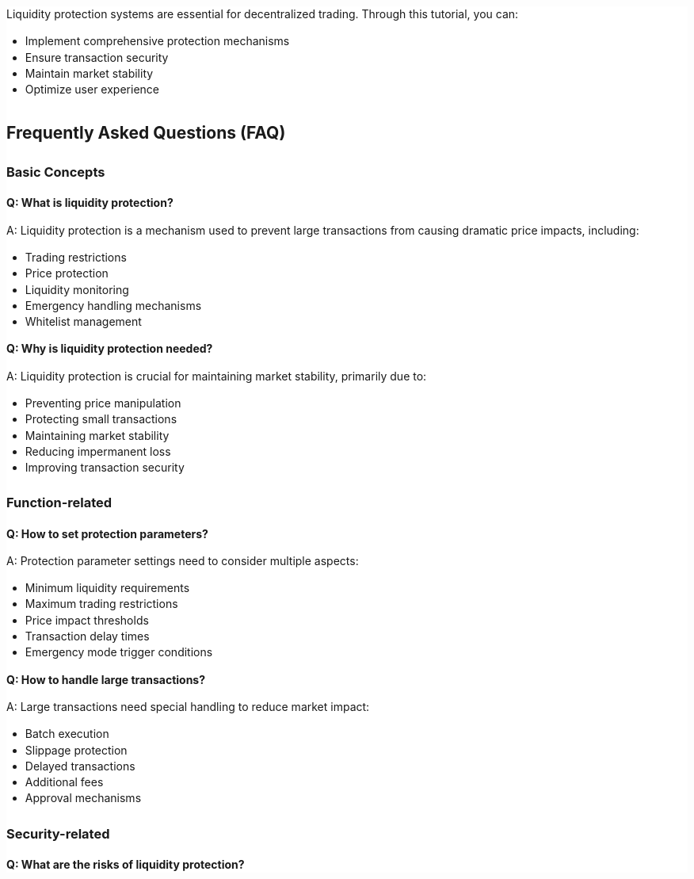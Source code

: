 Liquidity protection systems are essential for decentralized trading. Through this tutorial, you can:
- Implement comprehensive protection mechanisms
- Ensure transaction security
- Maintain market stability
- Optimize user experience

## Frequently Asked Questions (FAQ)

### Basic Concepts

**Q: What is liquidity protection?**

A: Liquidity protection is a mechanism used to prevent large transactions from causing dramatic price impacts, including:
- Trading restrictions
- Price protection
- Liquidity monitoring
- Emergency handling mechanisms
- Whitelist management

**Q: Why is liquidity protection needed?**

A: Liquidity protection is crucial for maintaining market stability, primarily due to:
- Preventing price manipulation
- Protecting small transactions
- Maintaining market stability
- Reducing impermanent loss
- Improving transaction security

### Function-related

**Q: How to set protection parameters?**

A: Protection parameter settings need to consider multiple aspects:
- Minimum liquidity requirements
- Maximum trading restrictions
- Price impact thresholds
- Transaction delay times
- Emergency mode trigger conditions

**Q: How to handle large transactions?**

A: Large transactions need special handling to reduce market impact:
- Batch execution
- Slippage protection
- Delayed transactions
- Additional fees
- Approval mechanisms

### Security-related

**Q: What are the risks of liquidity protection?**

